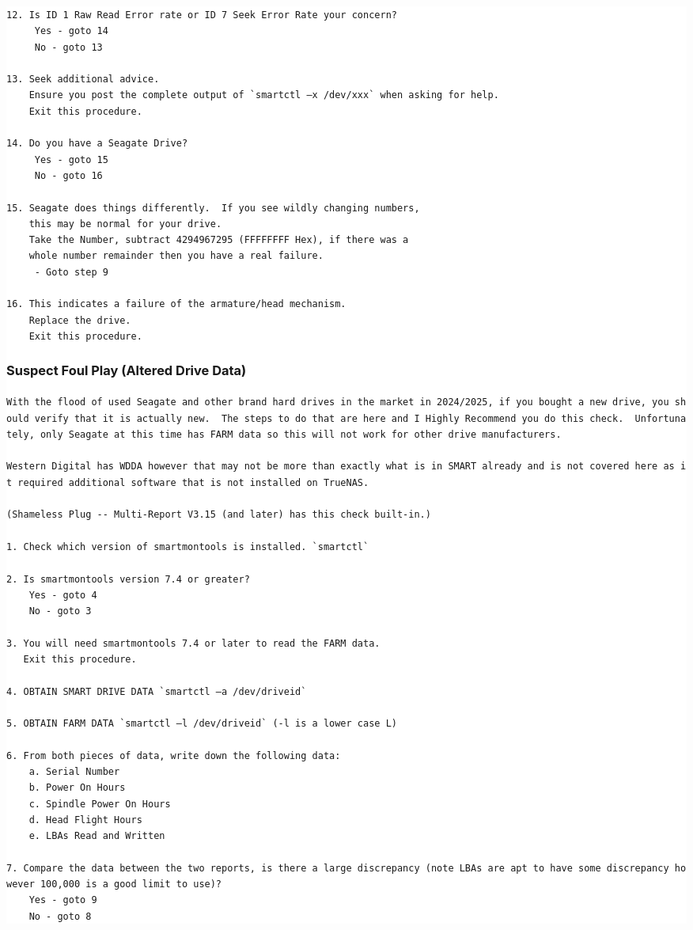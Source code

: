     12. Is ID 1 Raw Read Error rate or ID 7 Seek Error Rate your concern?
         Yes - goto 14
         No - goto 13  

    13. Seek additional advice.
        Ensure you post the complete output of `smartctl –x /dev/xxx` when asking for help.
        Exit this procedure.
    
    14. Do you have a Seagate Drive?
         Yes - goto 15
         No - goto 16 
    
    15. Seagate does things differently.  If you see wildly changing numbers,
        this may be normal for your drive.    
        Take the Number, subtract 4294967295 (FFFFFFFF Hex), if there was a
        whole number remainder then you have a real failure.
         - Goto step 9
    
    16. This indicates a failure of the armature/head mechanism.
        Replace the drive.
        Exit this procedure.

  ### Suspect Foul Play (Altered Drive Data)
  
    With the flood of used Seagate and other brand hard drives in the market in 2024/2025, if you bought a new drive, you should verify that it is actually new.  The steps to do that are here and I Highly Recommend you do this check.  Unfortunately, only Seagate at this time has FARM data so this will not work for other drive manufacturers.

    Western Digital has WDDA however that may not be more than exactly what is in SMART already and is not covered here as it required additional software that is not installed on TrueNAS.

    (Shameless Plug -- Multi-Report V3.15 (and later) has this check built-in.)

    1. Check which version of smartmontools is installed. `smartctl`

    2. Is smartmontools version 7.4 or greater? 
        Yes - goto 4
        No - goto 3

    3. You will need smartmontools 7.4 or later to read the FARM data.
       Exit this procedure.

    4. OBTAIN SMART DRIVE DATA `smartctl –a /dev/driveid`
    
    5. OBTAIN FARM DATA `smartctl –l /dev/driveid` (-l is a lower case L)
    
    6. From both pieces of data, write down the following data:
        a. Serial Number
        b. Power On Hours
        c. Spindle Power On Hours
        d. Head Flight Hours
        e. LBAs Read and Written

    7. Compare the data between the two reports, is there a large discrepancy (note LBAs are apt to have some discrepancy however 100,000 is a good limit to use)? 
        Yes - goto 9
        No - goto 8
